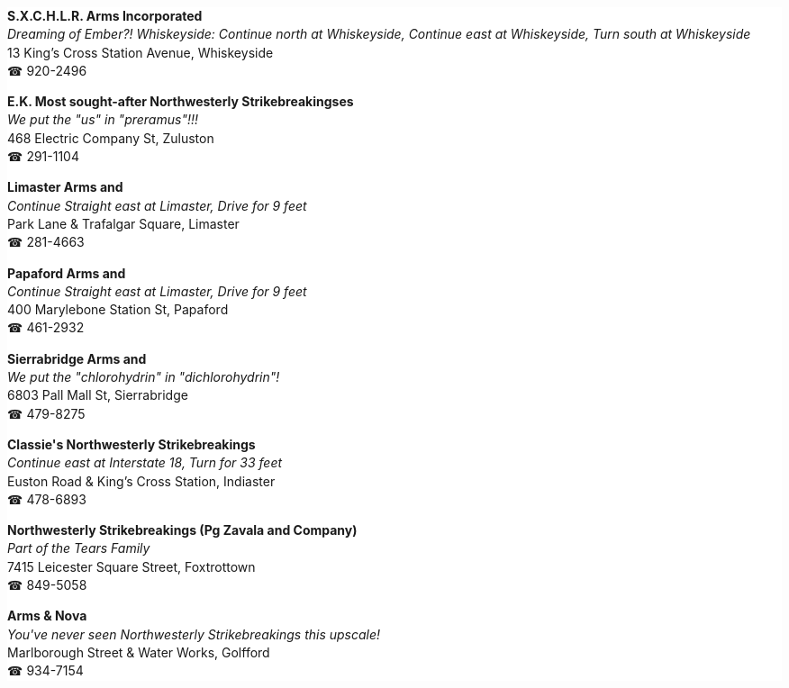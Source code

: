 **S.X.C.H.L.R. Arms Incorporated**  
_Dreaming of Ember?! 
Whiskeyside: Continue north at Whiskeyside, Continue east at Whiskeyside, Turn south at Whiskeyside_  
13 King’s Cross Station Avenue, Whiskeyside  
☎ 920-2496

**E.K. Most sought-after Northwesterly Strikebreakingses**  
_We put the "us" in "preramus"!!!_  
468 Electric Company St, Zuluston  
☎ 291-1104

**Limaster Arms and**  
_Continue Straight east at Limaster, Drive for 9 feet_  
Park Lane & Trafalgar Square, Limaster  
☎ 281-4663

**Papaford Arms and**  
_Continue Straight east at Limaster, Drive for 9 feet_  
400 Marylebone Station St, Papaford  
☎ 461-2932

**Sierrabridge Arms and**  
_We put the "chlorohydrin" in "dichlorohydrin"!_  
6803 Pall Mall St, Sierrabridge  
☎ 479-8275

**Classie's Northwesterly Strikebreakings**  
_Continue east at Interstate 18, Turn for 33 feet_  
Euston Road & King’s Cross Station, Indiaster  
☎ 478-6893

**Northwesterly Strikebreakings (Pg Zavala and Company)**  
_Part of the Tears Family_  
7415 Leicester Square Street, Foxtrottown  
☎ 849-5058

**Arms & Nova**  
_You've never seen Northwesterly Strikebreakings this upscale!_  
Marlborough Street & Water Works, Golfford  
☎ 934-7154

